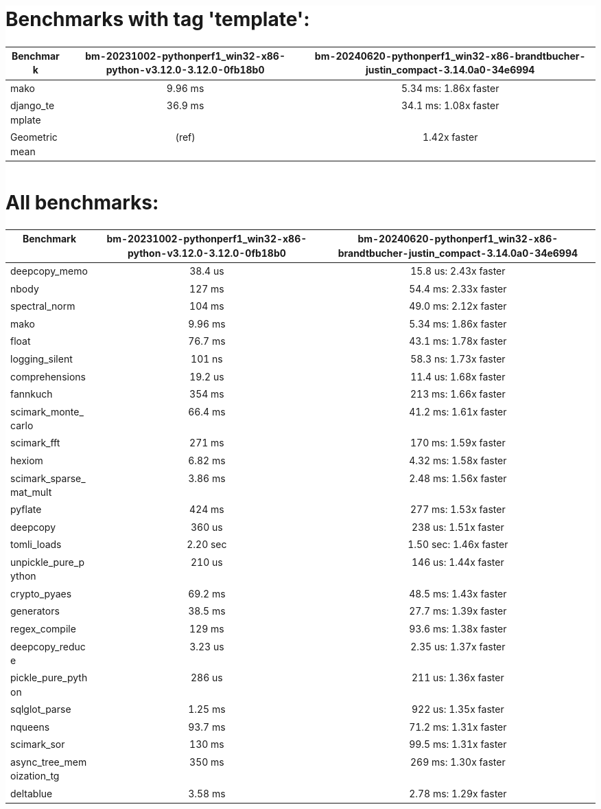Benchmarks with tag 'template':
===============================

| Benchmark       | bm-20231002-pythonperf1_win32-x86-python-v3.12.0-3.12.0-0fb18b0 | bm-20240620-pythonperf1_win32-x86-brandtbucher-justin_compact-3.14.0a0-34e6994 |
|-----------------|:---------------------------------------------------------------:|:------------------------------------------------------------------------------:|
| mako            | 9.96 ms                                                         | 5.34 ms: 1.86x faster                                                          |
| django_template | 36.9 ms                                                         | 34.1 ms: 1.08x faster                                                          |
| Geometric mean  | (ref)                                                           | 1.42x faster                                                                   |

All benchmarks:
===============

| Benchmark                  | bm-20231002-pythonperf1_win32-x86-python-v3.12.0-3.12.0-0fb18b0 | bm-20240620-pythonperf1_win32-x86-brandtbucher-justin_compact-3.14.0a0-34e6994 |
|----------------------------|:---------------------------------------------------------------:|:------------------------------------------------------------------------------:|
| deepcopy_memo              | 38.4 us                                                         | 15.8 us: 2.43x faster                                                          |
| nbody                      | 127 ms                                                          | 54.4 ms: 2.33x faster                                                          |
| spectral_norm              | 104 ms                                                          | 49.0 ms: 2.12x faster                                                          |
| mako                       | 9.96 ms                                                         | 5.34 ms: 1.86x faster                                                          |
| float                      | 76.7 ms                                                         | 43.1 ms: 1.78x faster                                                          |
| logging_silent             | 101 ns                                                          | 58.3 ns: 1.73x faster                                                          |
| comprehensions             | 19.2 us                                                         | 11.4 us: 1.68x faster                                                          |
| fannkuch                   | 354 ms                                                          | 213 ms: 1.66x faster                                                           |
| scimark_monte_carlo        | 66.4 ms                                                         | 41.2 ms: 1.61x faster                                                          |
| scimark_fft                | 271 ms                                                          | 170 ms: 1.59x faster                                                           |
| hexiom                     | 6.82 ms                                                         | 4.32 ms: 1.58x faster                                                          |
| scimark_sparse_mat_mult    | 3.86 ms                                                         | 2.48 ms: 1.56x faster                                                          |
| pyflate                    | 424 ms                                                          | 277 ms: 1.53x faster                                                           |
| deepcopy                   | 360 us                                                          | 238 us: 1.51x faster                                                           |
| tomli_loads                | 2.20 sec                                                        | 1.50 sec: 1.46x faster                                                         |
| unpickle_pure_python       | 210 us                                                          | 146 us: 1.44x faster                                                           |
| crypto_pyaes               | 69.2 ms                                                         | 48.5 ms: 1.43x faster                                                          |
| generators                 | 38.5 ms                                                         | 27.7 ms: 1.39x faster                                                          |
| regex_compile              | 129 ms                                                          | 93.6 ms: 1.38x faster                                                          |
| deepcopy_reduce            | 3.23 us                                                         | 2.35 us: 1.37x faster                                                          |
| pickle_pure_python         | 286 us                                                          | 211 us: 1.36x faster                                                           |
| sqlglot_parse              | 1.25 ms                                                         | 922 us: 1.35x faster                                                           |
| nqueens                    | 93.7 ms                                                         | 71.2 ms: 1.31x faster                                                          |
| scimark_sor                | 130 ms                                                          | 99.5 ms: 1.31x faster                                                          |
| async_tree_memoization_tg  | 350 ms                                                          | 269 ms: 1.30x faster                                                           |
| deltablue                  | 3.58 ms                                                         | 2.78 ms: 1.29x faster                                                          |